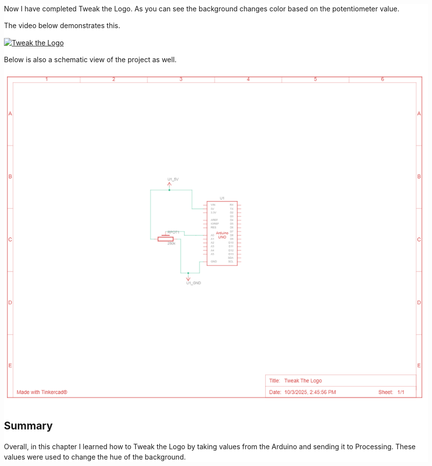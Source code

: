 Now I have completed Tweak the Logo.
As you can see the background changes color based on the potentiometer value.

The video below demonstrates this.

[![Tweak the Logo](https://img.youtube.com/vi/0rpcvYJ2YMo/0.jpg)](https://youtu.be/0rpcvYJ2YMo)

Below is also a schematic view of the project as well.

<img src="Schematic.png" alt="Schematic" width = 1000>

## Summary

Overall, in this chapter I learned how to Tweak the Logo by taking values from the Arduino and sending it to Processing.
These values were used to change the hue of the background.
